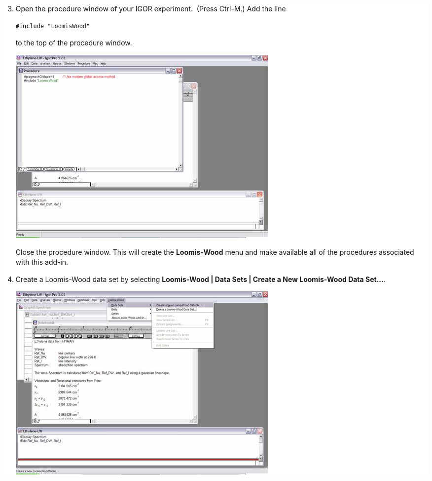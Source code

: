 3.  Open the procedure window of your IGOR experiment.  (Press Ctrl-M.)
    Add the line
    ```
    #include "LoomisWood"
    ```
    to the top of the procedure window.

    ![](image003.jpg)

    Close the procedure window.
    This will create the **Loomis-Wood** menu and make available all of the procedures associated with this add-in.

4.  Create a Loomis-Wood data set by selecting **Loomis-Wood | Data Sets | Create a New Loomis-Wood Data Set...**.

    ![](image004.jpg)
